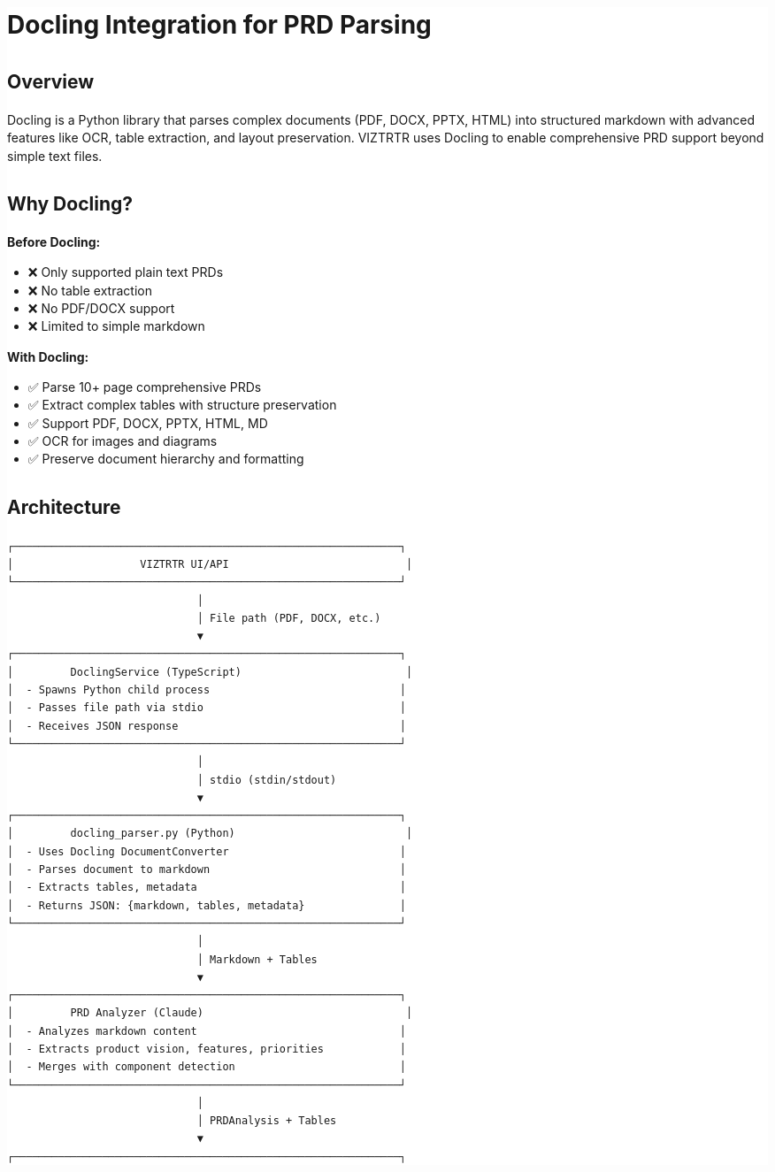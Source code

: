 # Docling Integration for PRD Parsing

## Overview

Docling is a Python library that parses complex documents (PDF, DOCX, PPTX, HTML) into structured markdown with advanced features like OCR, table extraction, and layout preservation. VIZTRTR uses Docling to enable comprehensive PRD support beyond simple text files.

## Why Docling?

**Before Docling:**

- ❌ Only supported plain text PRDs
- ❌ No table extraction
- ❌ No PDF/DOCX support
- ❌ Limited to simple markdown

**With Docling:**

- ✅ Parse 10+ page comprehensive PRDs
- ✅ Extract complex tables with structure preservation
- ✅ Support PDF, DOCX, PPTX, HTML, MD
- ✅ OCR for images and diagrams
- ✅ Preserve document hierarchy and formatting

## Architecture

```
┌─────────────────────────────────────────────────────────────┐
│                    VIZTRTR UI/API                            │
└─────────────────────────────────────────────────────────────┘
                              │
                              │ File path (PDF, DOCX, etc.)
                              ▼
┌─────────────────────────────────────────────────────────────┐
│         DoclingService (TypeScript)                          │
│  - Spawns Python child process                              │
│  - Passes file path via stdio                               │
│  - Receives JSON response                                   │
└─────────────────────────────────────────────────────────────┘
                              │
                              │ stdio (stdin/stdout)
                              ▼
┌─────────────────────────────────────────────────────────────┐
│         docling_parser.py (Python)                           │
│  - Uses Docling DocumentConverter                           │
│  - Parses document to markdown                              │
│  - Extracts tables, metadata                                │
│  - Returns JSON: {markdown, tables, metadata}               │
└─────────────────────────────────────────────────────────────┘
                              │
                              │ Markdown + Tables
                              ▼
┌─────────────────────────────────────────────────────────────┐
│         PRD Analyzer (Claude)                                │
│  - Analyzes markdown content                                │
│  - Extracts product vision, features, priorities            │
│  - Merges with component detection                          │
└─────────────────────────────────────────────────────────────┘
                              │
                              │ PRDAnalysis + Tables
                              ▼
┌─────────────────────────────────────────────────────────────┐
```